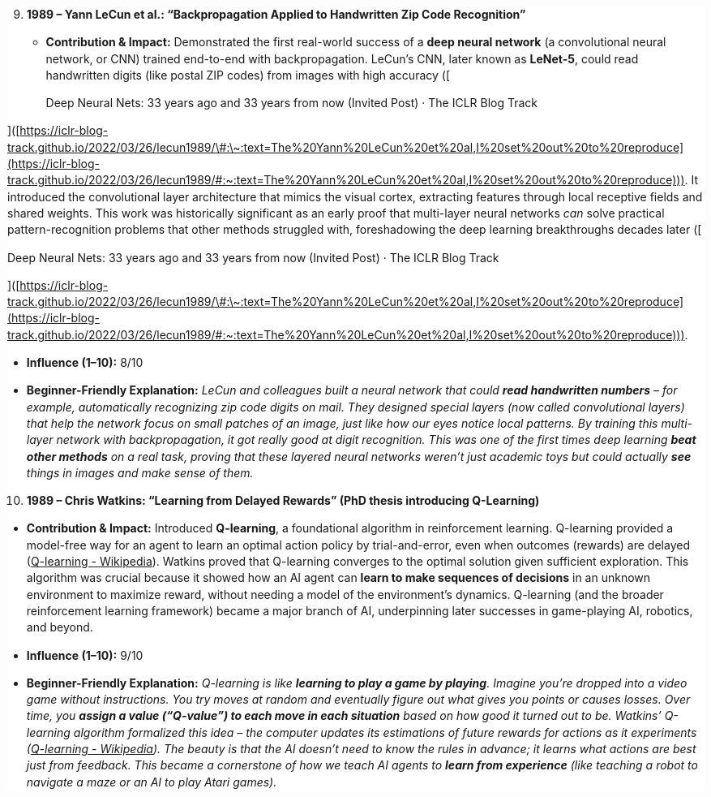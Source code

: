 9. **1989 – Yann LeCun et al.: “Backpropagation Applied to Handwritten Zip Code Recognition”** 

   * **Contribution & Impact:** Demonstrated the first real-world success of a **deep neural network** (a convolutional neural network, or CNN) trained end-to-end with backpropagation. LeCun’s CNN, later known as **LeNet-5**, could read handwritten digits (like postal ZIP codes) from images with high accuracy (\[

      Deep Neural Nets: 33 years ago and 33 years from now (Invited Post) · The ICLR Blog Track

\]([https://iclr-blog-track.github.io/2022/03/26/lecun1989/\#:\~:text=The%20Yann%20LeCun%20et%20al,I%20set%20out%20to%20reproduce](https://iclr-blog-track.github.io/2022/03/26/lecun1989/#:~:text=The%20Yann%20LeCun%20et%20al,I%20set%20out%20to%20reproduce))). It introduced the convolutional layer architecture that mimics the visual cortex, extracting features through local receptive fields and shared weights. This work was historically significant as an early proof that multi-layer neural networks *can* solve practical pattern-recognition problems that other methods struggled with, foreshadowing the deep learning breakthroughs decades later (\[

 Deep Neural Nets: 33 years ago and 33 years from now (Invited Post) · The ICLR Blog Track

\]([https://iclr-blog-track.github.io/2022/03/26/lecun1989/\#:\~:text=The%20Yann%20LeCun%20et%20al,I%20set%20out%20to%20reproduce](https://iclr-blog-track.github.io/2022/03/26/lecun1989/#:~:text=The%20Yann%20LeCun%20et%20al,I%20set%20out%20to%20reproduce))).

* **Influence (1–10):** 8/10

* **Beginner-Friendly Explanation:** *LeCun and colleagues built a neural network that could **read handwritten numbers** – for example, automatically recognizing zip code digits on mail. They designed special layers (now called convolutional layers) that help the network focus on small patches of an image, just like how our eyes notice local patterns. By training this multi-layer network with backpropagation, it got really good at digit recognition. This was one of the first times deep learning **beat other methods** on a real task, proving that these layered neural networks weren’t just academic toys but could actually **see** things in images and make sense of them.*

10. **1989 – Chris Watkins: “Learning from Delayed Rewards” (PhD thesis introducing Q-Learning)** 

* **Contribution & Impact:** Introduced **Q-learning**, a foundational algorithm in reinforcement learning. Q-learning provided a model-free way for an agent to learn an optimal action policy by trial-and-error, even when outcomes (rewards) are delayed ([Q-learning \- Wikipedia](https://en.wikipedia.org/wiki/Q-learning#:~:text=Q,16)). Watkins proved that Q-learning converges to the optimal solution given sufficient exploration. This algorithm was crucial because it showed how an AI agent can **learn to make sequences of decisions** in an unknown environment to maximize reward, without needing a model of the environment’s dynamics. Q-learning (and the broader reinforcement learning framework) became a major branch of AI, underpinning later successes in game-playing AI, robotics, and beyond.

* **Influence (1–10):** 9/10

* **Beginner-Friendly Explanation:** *Q-learning is like **learning to play a game by playing**. Imagine you’re dropped into a video game without instructions. You try moves at random and eventually figure out what gives you points or causes losses. Over time, you **assign a value (“Q-value”) to each move in each situation** based on how good it turned out to be. Watkins’ Q-learning algorithm formalized this idea – the computer updates its estimations of future rewards for actions as it experiments ([Q-learning \- Wikipedia](https://en.wikipedia.org/wiki/Q-learning#:~:text=Q,16)). The beauty is that the AI doesn’t need to know the rules in advance; it learns what actions are best just from feedback. This became a cornerstone of how we teach AI agents to **learn from experience** (like teaching a robot to navigate a maze or an AI to play Atari games).*
